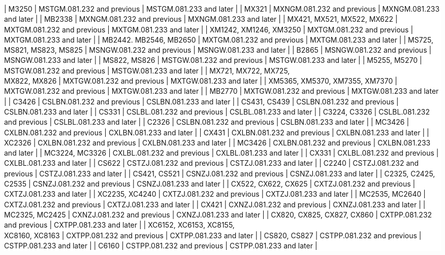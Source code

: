 | M3250 | MSTGM.081.232 and previous | MSTGM.081.233 and later |
| MX321 | MXNGM.081.232 and previous | MXNGM.081.233 and later |
| MB2338 | MXNGM.081.232 and previous | MXNGM.081.233 and later |
| MX421, MX521, MX522, MX622 | MXTGM.081.232 and previous | MXTGM.081.233 and later |
| XM1242, XM1246, XM3250 | MXTGM.081.232 and previous | MXTGM.081.233 and later |
| MB2442. MB2546, MB2650 | MXTGM.081.232 and previous | MXTGM.081.233 and later |
| MS725, MS821, MS823, MS825 | MSNGW.081.232 and previous | MSNGW.081.233 and later |
| B2865 | MSNGW.081.232 and previous | MSNGW.081.233 and later |
| MS822, MS826 | MSTGW.081.232 and previous | MSTGW.081.233 and later |
| M5255, M5270 | MSTGW.081.232 and previous | MSTGW.081.233 and later |
| MX721, MX722, MX725, <br/>MX822, MX826 | MXTGW.081.232 and previous | MXTGW.081.233 and later |
| XM5365, XM5370, XM7355, XM7370 | MXTGW.081.232 and previous | MXTGW.081.233 and later |
| MB2770 | MXTGW.081.232 and previous | MXTGW.081.233 and later |
| C3426 | CSLBN.081.232 and previous | CSLBN.081.233 and later |
| CS431, CS439 | CSLBN.081.232 and previous | CSLBN.081.233 and later |
| CS331 | CSLBL.081.232 and previous | CSLBL.081.233 and later |
| C3224, C3326 | CSLBL.081.232 and previous | CSLBL.081.233 and later |
| C2326 | CSLBN.081.232 and previous | CSLBN.081.233 and later |
| MC3426 | CXLBN.081.232 and previous | CXLBN.081.233 and later |
| CX431 | CXLBN.081.232 and previous | CXLBN.081.233 and later |
| XC2326 | CXLBN.081.232 and previous | CXLBN.081.233 and later |
| MC3426 | CXLBN.081.232 and previous | CXLBN.081.233 and later |
| MC3224, MC3326 | CXLBL.081.232 and previous | CXLBL.081.233 and later |
| CX331 | CXLBL.081.232 and previous | CXLBL.081.233 and later |
| CS622 | CSTZJ.081.232 and previous | CSTZJ.081.233 and later |
| C2240 | CSTZJ.081.232 and previous | CSTZJ.081.233 and later |
| CS421, CS521 | CSNZJ.081.232 and previous | CSNZJ.081.233 and later |
| C2325, C2425, C2535 | CSNZJ.081.232 and previous | CSNZJ.081.233 and later |
| CX522, CX622, CX625 | CXTZJ.081.232 and previous | CXTZJ.081.233 and later |
| XC2235, XC4240 | CXTZJ.081.232 and previous | CXTZJ.081.233 and later |
| MC2535, MC2640 | CXTZJ.081.232 and previous | CXTZJ.081.233 and later |
| CX421 | CXNZJ.081.232 and previous | CXNZJ.081.233 and later |
| MC2325, MC2425 | CXNZJ.081.232 and previous | CXNZJ.081.233 and later |
| CX820, CX825, CX827, CX860 | CXTPP.081.232 and previous | CXTPP.081.233 and later |
| XC6152, XC6153, XC8155, <br/>XC8160, XC8163 | CXTPP.081.232 and previous | CXTPP.081.233 and later |
| CS820, CS827 | CSTPP.081.232 and previous | CSTPP.081.233 and later |
| C6160 | CSTPP.081.232 and previous | CSTPP.081.233 and later |